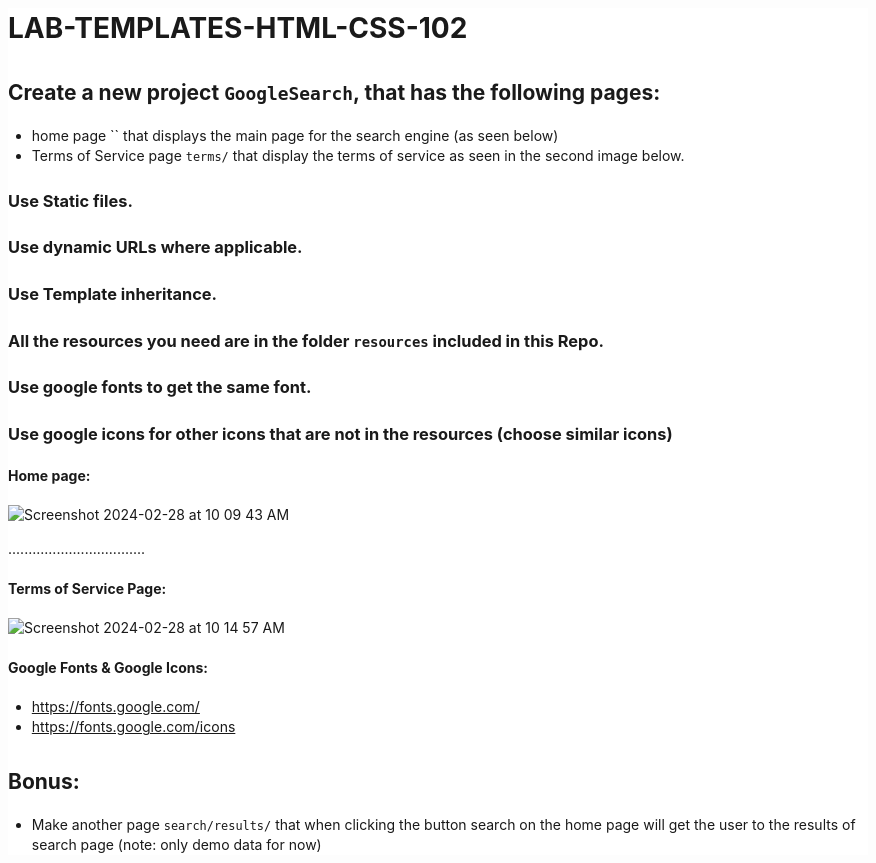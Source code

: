 # LAB-TEMPLATES-HTML-CSS-102



## Create a new project `GoogleSearch`, that has the following pages:
- home page `` that displays the main page for the search engine (as seen below)
- Terms of Service page `terms/` that display the terms of service as seen in the second image below.

### Use Static files.
### Use dynamic URLs where applicable.
### Use Template inheritance.
### All the resources you need are in the folder `resources` included in this Repo.
### Use google fonts to get the same font.
### Use google icons for other icons that are not in the resources (choose similar icons)

#### Home page: 
<img width="1786" alt="Screenshot 2024-02-28 at 10 09 43 AM" src="https://github.com/T-Python-Sep-24/LAB-TEMPLATES-HTML-CSS-102/blob/main/308456983-e9ceecc8-7cc1-4536-9a7b-ecf95c964609.png?raw=true">

..................................

#### Terms of Service Page:
<img width="1788" alt="Screenshot 2024-02-28 at 10 14 57 AM" src="https://github.com/T-Python-Sep-24/LAB-TEMPLATES-HTML-CSS-102/blob/main/308457027-4b259d48-913a-4bb7-8f22-2f9399249bd7.png?raw=true">


#### Google Fonts & Google Icons:
- https://fonts.google.com/
- https://fonts.google.com/icons

## Bonus:
- Make another page `search/results/` that when clicking the button search on the home page will get the user to the results of search page (note: only demo data for now)
